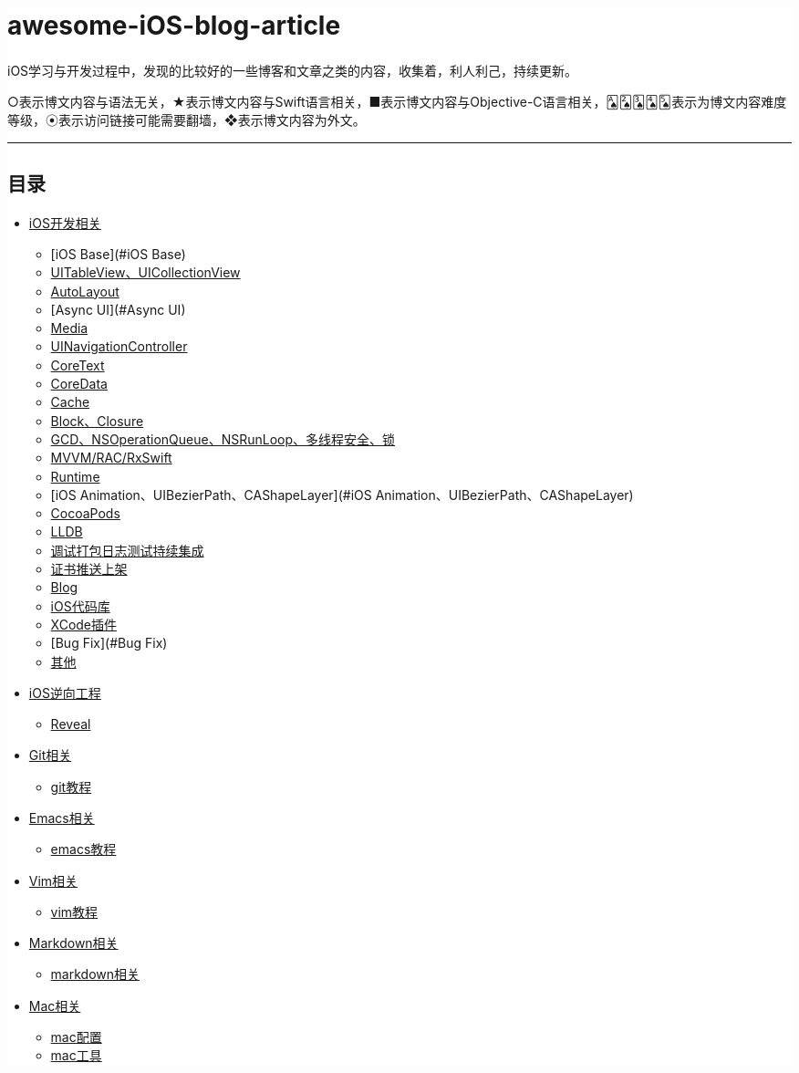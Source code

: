 # awesome-iOS-blog-article
iOS学习与开发过程中，发现的比较好的一些博客和文章之类的内容，收集着，利人利己，持续更新。

○表示博文内容与语法无关，★表示博文内容与Swift语言相关，■表示博文内容与Objective-C语言相关，🂡🂢🂣🂤🂥表示为博文内容难度等级，⦿表示访问链接可能需要翻墙，❖表示博文内容为外文。

------

## 目录

- [iOS开发相关](#iOS开发相关)
    - [iOS Base](#iOS Base)
    - [UITableView、UICollectionView](#UITableView、UICollectionView)
    - [AutoLayout](#AutoLayout)
    - [Async UI](#Async UI)
    - [Media](#Media)
    - [UINavigationController](#UINavigationController)
    - [CoreText](#CoreText)
    - [CoreData](#CoreData)
    - [Cache](#Cache)
    - [Block、Closure](#Block、Closure)
    - [GCD、NSOperationQueue、NSRunLoop、多线程安全、锁](#GCD、NSOperationQueue、NSRunLoop、多线程安全、锁)
    - [MVVM/RAC/RxSwift](#MVVM/RAC/RxSwift)
    - [Runtime](#Runtime)
    - [iOS Animation、UIBezierPath、CAShapeLayer](#iOS Animation、UIBezierPath、CAShapeLayer)
    - [CocoaPods](#CocoaPods)
    - [LLDB](#LLDB)
    - [调试打包日志测试持续集成](#调试打包日志测试持续集成)
    - [证书推送上架](#证书推送上架)
    - [Blog](#Blog)
    - [iOS代码库](#iOS代码库)
    - [XCode插件](#XCode插件)
    - [Bug Fix](#Bug Fix)
    - [其他](#其他)

- [iOS逆向工程](#iOS逆向工程)
    - [Reveal](#Reveal)
    
- [Git相关](#Git相关)
    - [git教程](#git教程)

- [Emacs相关](#Emacs相关)
    - [emacs教程](#emacs教程)

- [Vim相关](#Vim相关)
    - [vim教程](#vim教程)

- [Markdown相关](#Markdown相关)
    - [markdown相关](#markdown相关)
  
- [Mac相关](#Mac相关)
    - [mac配置](#mac配置)
    - [mac工具](#mac工具)
